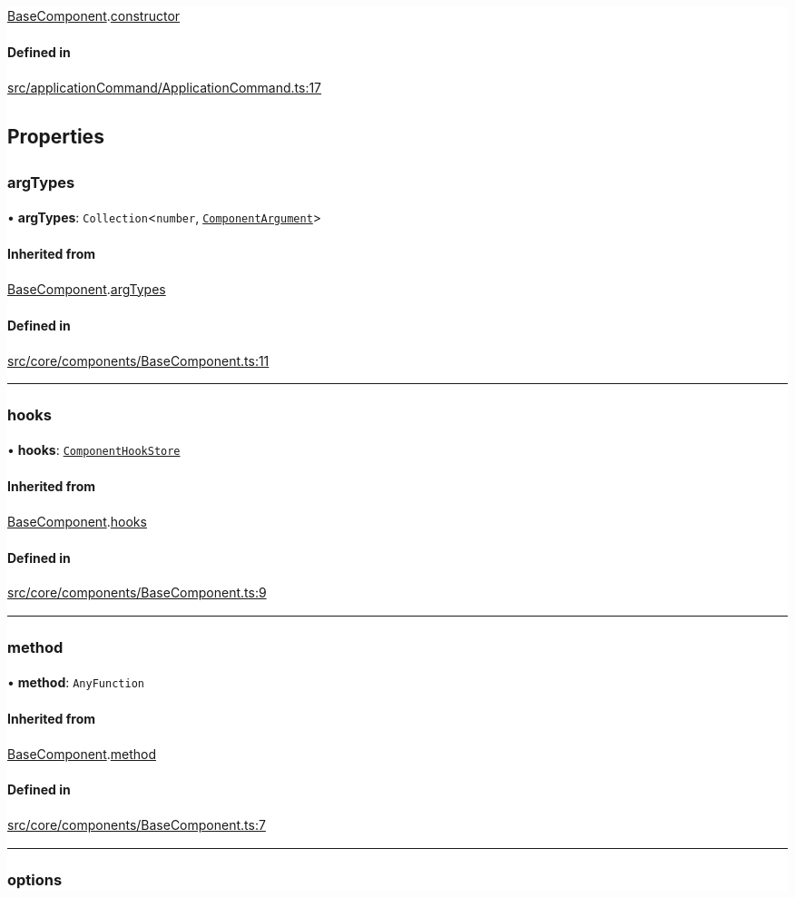 [BaseComponent](BaseComponent.md).[constructor](BaseComponent.md#constructor)

#### Defined in

[src/applicationCommand/ApplicationCommand.ts:17](https://github.com/pikokr/command.ts/blob/7d0f15d/src/applicationCommand/ApplicationCommand.ts#L17)

## Properties

### argTypes

• **argTypes**: `Collection`\<`number`, [`ComponentArgument`](ComponentArgument.md)\>

#### Inherited from

[BaseComponent](BaseComponent.md).[argTypes](BaseComponent.md#argtypes)

#### Defined in

[src/core/components/BaseComponent.ts:11](https://github.com/pikokr/command.ts/blob/7d0f15d/src/core/components/BaseComponent.ts#L11)

___

### hooks

• **hooks**: [`ComponentHookStore`](../modules.md#componenthookstore)

#### Inherited from

[BaseComponent](BaseComponent.md).[hooks](BaseComponent.md#hooks)

#### Defined in

[src/core/components/BaseComponent.ts:9](https://github.com/pikokr/command.ts/blob/7d0f15d/src/core/components/BaseComponent.ts#L9)

___

### method

• **method**: `AnyFunction`

#### Inherited from

[BaseComponent](BaseComponent.md).[method](BaseComponent.md#method)

#### Defined in

[src/core/components/BaseComponent.ts:7](https://github.com/pikokr/command.ts/blob/7d0f15d/src/core/components/BaseComponent.ts#L7)

___

### options
